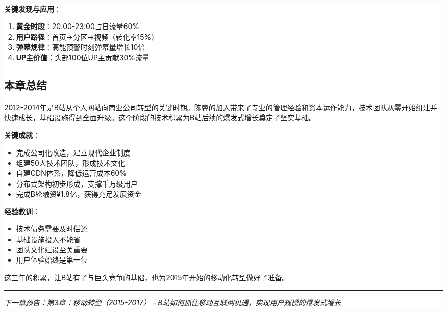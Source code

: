 **关键发现与应用**：
1. **黄金时段**：20:00-23:00占日流量60%
2. **用户路径**：首页→分区→视频（转化率15%）
3. **弹幕规律**：高能预警时刻弹幕量增长10倍
4. **UP主价值**：头部100位UP主贡献30%流量

## 本章总结

2012-2014年是B站从个人网站向商业公司转型的关键时期。陈睿的加入带来了专业的管理经验和资本运作能力，技术团队从零开始组建并快速成长，基础设施得到全面升级。这个阶段的技术积累为B站后续的爆发式增长奠定了坚实基础。

**关键成就**：
- 完成公司化改造，建立现代企业制度
- 组建50人技术团队，形成技术文化
- 自建CDN体系，降低运营成本60%
- 分布式架构初步形成，支撑千万级用户
- 完成B轮融资¥1.8亿，获得充足发展资金

**经验教训**：
- 技术债务需要及时偿还
- 基础设施投入不能省
- 团队文化建设至关重要
- 用户体验始终是第一位

这三年的积累，让B站有了与巨头竞争的基础，也为2015年开始的移动化转型做好了准备。

---

*下一章预告：[第3章：移动转型（2015-2017）](chapter3.md) - B站如何抓住移动互联网机遇，实现用户规模的爆发式增长*